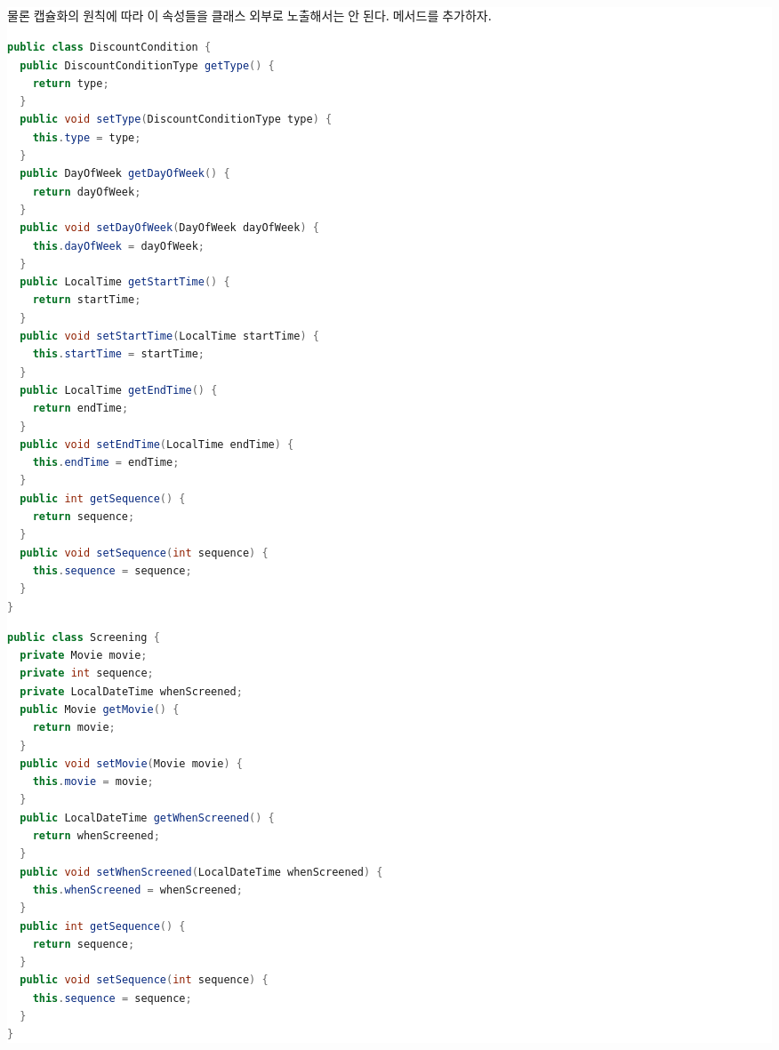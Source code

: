 물론 캡슐화의 원칙에 따라 이 속성들을 클래스 외부로 노출해서는 안 된다. 메서드를 추가하자.

```java
public class DiscountCondition {
  public DiscountConditionType getType() {
    return type;
  }
  public void setType(DiscountConditionType type) { 
    this.type = type;
  }
  public DayOfWeek getDayOfWeek() { 
    return dayOfWeek;
  }
  public void setDayOfWeek(DayOfWeek dayOfWeek) { 
    this.dayOfWeek = dayOfWeek;
  }
  public LocalTime getStartTime() { 
    return startTime;
  }
  public void setStartTime(LocalTime startTime) { 
    this.startTime = startTime;
  }
  public LocalTime getEndTime() { 
    return endTime;
  }
  public void setEndTime(LocalTime endTime) { 
    this.endTime = endTime;
  }
  public int getSequence() { 
    return sequence;
  }
  public void setSequence(int sequence) { 
    this.sequence = sequence;
  }
}
```

```java
public class Screening {
  private Movie movie;
  private int sequence;
  private LocalDateTime whenScreened;
  public Movie getMovie() {
    return movie;
  }
  public void setMovie(Movie movie) {
    this.movie = movie;
  }
  public LocalDateTime getWhenScreened() {
    return whenScreened;
  }
  public void setWhenScreened(LocalDateTime whenScreened) {
    this.whenScreened = whenScreened;
  }
  public int getSequence() {
    return sequence;
  }
  public void setSequence(int sequence) {
    this.sequence = sequence;
  }
}
```
